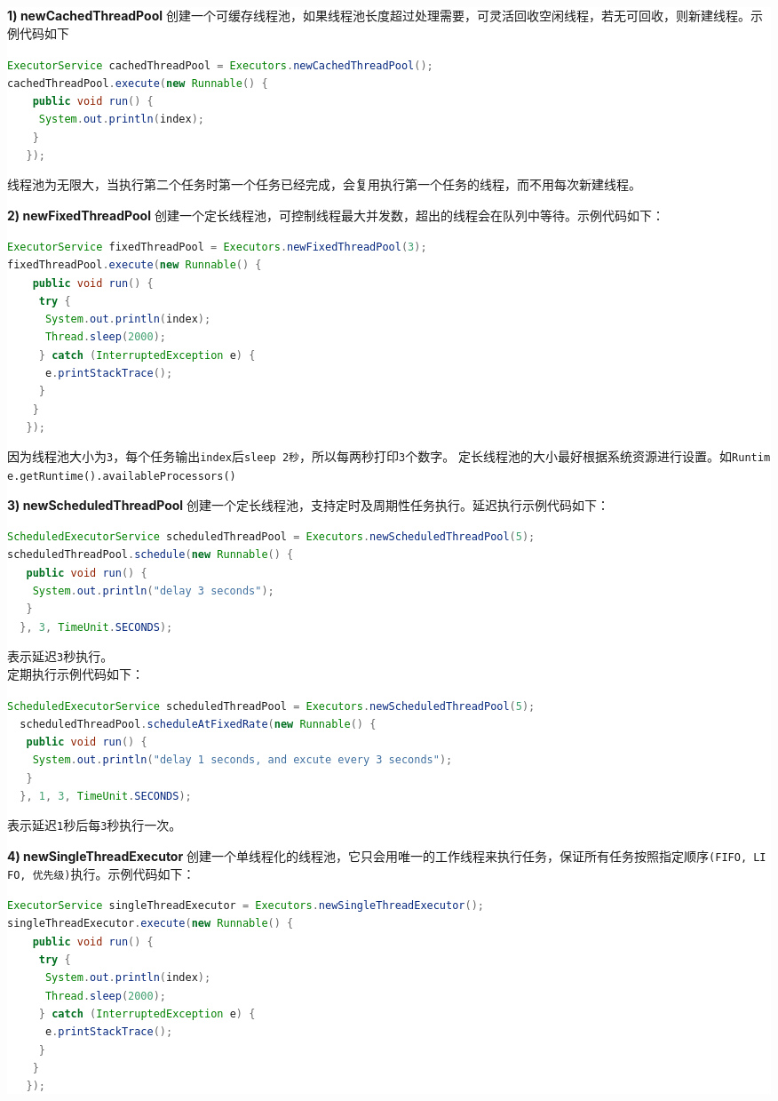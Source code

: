 **1) newCachedThreadPool**
创建一个可缓存线程池，如果线程池长度超过处理需要，可灵活回收空闲线程，若无可回收，则新建线程。示例代码如下
````java
ExecutorService cachedThreadPool = Executors.newCachedThreadPool();
cachedThreadPool.execute(new Runnable() {
    public void run() {
     System.out.println(index);
    }
   });
````
线程池为无限大，当执行第二个任务时第一个任务已经完成，会复用执行第一个任务的线程，而不用每次新建线程。

**2) newFixedThreadPool**
创建一个定长线程池，可控制线程最大并发数，超出的线程会在队列中等待。示例代码如下： 
````java
ExecutorService fixedThreadPool = Executors.newFixedThreadPool(3);
fixedThreadPool.execute(new Runnable() {
    public void run() {
     try {
      System.out.println(index);
      Thread.sleep(2000);
     } catch (InterruptedException e) {
      e.printStackTrace();
     }
    }
   });
````
因为线程池大小为`3`，每个任务输出`index`后`sleep 2秒`，所以每两秒打印`3`个数字。 
定长线程池的大小最好根据系统资源进行设置。如`Runtime.getRuntime().availableProcessors()`

**3) newScheduledThreadPool**
创建一个定长线程池，支持定时及周期性任务执行。延迟执行示例代码如下： 
````java
ScheduledExecutorService scheduledThreadPool = Executors.newScheduledThreadPool(5);
scheduledThreadPool.schedule(new Runnable() {  
   public void run() {  
    System.out.println("delay 3 seconds");  
   }  
  }, 3, TimeUnit.SECONDS);
````
表示延迟`3`秒执行。  
定期执行示例代码如下： 
````java
ScheduledExecutorService scheduledThreadPool = Executors.newScheduledThreadPool(5);
  scheduledThreadPool.scheduleAtFixedRate(new Runnable() {
   public void run() {
    System.out.println("delay 1 seconds, and excute every 3 seconds");
   }
  }, 1, 3, TimeUnit.SECONDS);
````
  表示延迟`1`秒后每`3`秒执行一次。
  
**4) newSingleThreadExecutor**
创建一个单线程化的线程池，它只会用唯一的工作线程来执行任务，保证所有任务按照指定顺序`(FIFO, LIFO, 优先级)`执行。示例代码如下： 
````java
ExecutorService singleThreadExecutor = Executors.newSingleThreadExecutor();  
singleThreadExecutor.execute(new Runnable() {  
    public void run() {  
     try {  
      System.out.println(index);  
      Thread.sleep(2000);  
     } catch (InterruptedException e) {  
      e.printStackTrace();  
     }  
    }  
   });
````